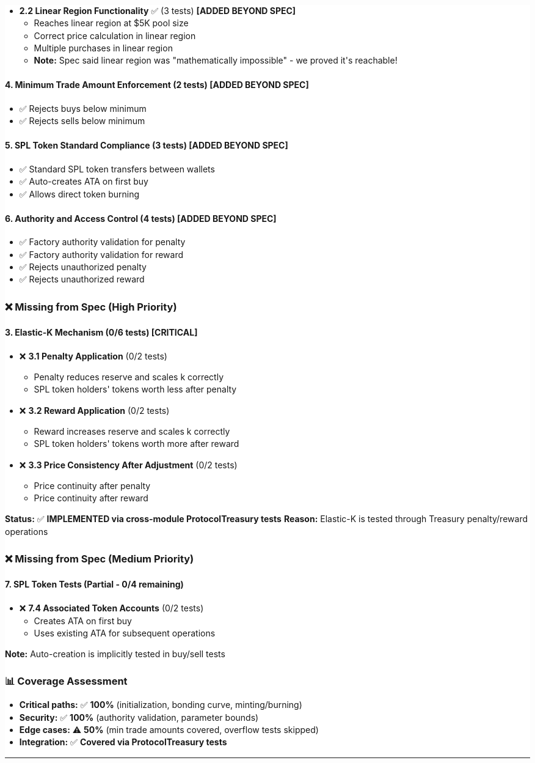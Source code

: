 - **2.2 Linear Region Functionality** ✅ (3 tests) **[ADDED BEYOND SPEC]**
  - Reaches linear region at $5K pool size
  - Correct price calculation in linear region
  - Multiple purchases in linear region
  - **Note:** Spec said linear region was "mathematically impossible" - we proved it's reachable!

#### 4. Minimum Trade Amount Enforcement (2 tests) **[ADDED BEYOND SPEC]**
- ✅ Rejects buys below minimum
- ✅ Rejects sells below minimum

#### 5. SPL Token Standard Compliance (3 tests) **[ADDED BEYOND SPEC]**
- ✅ Standard SPL token transfers between wallets
- ✅ Auto-creates ATA on first buy
- ✅ Allows direct token burning

#### 6. Authority and Access Control (4 tests) **[ADDED BEYOND SPEC]**
- ✅ Factory authority validation for penalty
- ✅ Factory authority validation for reward
- ✅ Rejects unauthorized penalty
- ✅ Rejects unauthorized reward

### ❌ Missing from Spec (High Priority)

#### 3. Elastic-K Mechanism (0/6 tests) **[CRITICAL]**
- ❌ **3.1 Penalty Application** (0/2 tests)
  - Penalty reduces reserve and scales k correctly
  - SPL token holders' tokens worth less after penalty

- ❌ **3.2 Reward Application** (0/2 tests)
  - Reward increases reserve and scales k correctly
  - SPL token holders' tokens worth more after reward

- ❌ **3.3 Price Consistency After Adjustment** (0/2 tests)
  - Price continuity after penalty
  - Price continuity after reward

**Status:** ✅ **IMPLEMENTED via cross-module ProtocolTreasury tests**
**Reason:** Elastic-K is tested through Treasury penalty/reward operations

### ❌ Missing from Spec (Medium Priority)

#### 7. SPL Token Tests (Partial - 0/4 remaining)
- ❌ **7.4 Associated Token Accounts** (0/2 tests)
  - Creates ATA on first buy
  - Uses existing ATA for subsequent operations

**Note:** Auto-creation is implicitly tested in buy/sell tests

### 📊 Coverage Assessment
- **Critical paths:** ✅ **100%** (initialization, bonding curve, minting/burning)
- **Security:** ✅ **100%** (authority validation, parameter bounds)
- **Edge cases:** ⚠️ **50%** (min trade amounts covered, overflow tests skipped)
- **Integration:** ✅ **Covered via ProtocolTreasury tests**

---